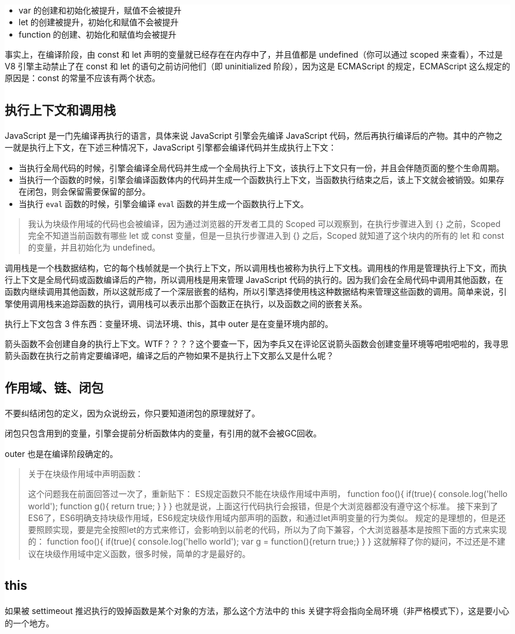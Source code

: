 - var 的创建和初始化被提升，赋值不会被提升
- let 的创建被提升，初始化和赋值不会被提升
- function 的创建、初始化和赋值均会被提升

事实上，在编译阶段，由 const 和 let 声明的变量就已经存在在内存中了，并且值都是 undefined（你可以通过 scoped 来查看），不过是 V8 引擎主动禁止了在 const 和 let 的语句之前访问他们（即 uninitialized 阶段），因为这是 ECMAScript 的规定，ECMAScript 这么规定的原因是：const 的常量不应该有两个状态。

## 执行上下文和调用栈

JavaScript 是一门先编译再执行的语言，具体来说 JavaScript 引擎会先编译 JavaScript 代码，然后再执行编译后的产物。其中的产物之一就是执行上下文，在下述三种情况下，JavaScript 引擎都会编译代码并生成执行上下文：

- 当执行全局代码的时候，引擎会编译全局代码并生成一个全局执行上下文，该执行上下文只有一份，并且会伴随页面的整个生命周期。
- 当执行一个函数的时候，引擎会编译函数体内的代码并生成一个函数执行上下文，当函数执行结束之后，该上下文就会被销毁。如果存在闭包，则会保留需要保留的部分。
- 当执行 `eval` 函数的时候，引擎会编译 `eval` 函数的并生成一个函数执行上下文。

> 我认为块级作用域的代码也会被编译，因为通过浏览器的开发者工具的 Scoped 可以观察到，在执行步骤进入到 `{}` 之前，Scoped 完全不知道当前函数有哪些 let 或 const 变量，但是一旦执行步骤进入到 {} 之后，Scoped 就知道了这个块内的所有的 let 和 const 的变量，并且初始化为 undefined。

调用栈是一个栈数据结构，它的每个栈帧就是一个执行上下文，所以调用栈也被称为执行上下文栈。调用栈的作用是管理执行上下文，而执行上下文是全局代码或函数编译后的产物，所以调用栈是用来管理 JavaScript 代码的执行的。因为我们会在全局代码中调用其他函数，在函数内继续调用其他函数，所以这就形成了一个深层嵌套的结构，所以引擎选择使用栈这种数据结构来管理这些函数的调用。简单来说，引擎使用调用栈来追踪函数的执行，调用栈可以表示出那个函数正在执行，以及函数之间的嵌套关系。

执行上下文包含 3 件东西：变量环境、词法环境、this，其中 outer 是在变量环境内部的。

箭头函数不会创建自身的执行上下文。WTF？？？？这个要查一下，因为李兵又在评论区说箭头函数会创建变量环境等吧啦吧啦的，我寻思箭头函数在执行之前肯定要编译吧，编译之后的产物如果不是执行上下文那么又是什么呢？

## 作用域、链、闭包

不要纠结闭包的定义，因为众说纷云，你只要知道闭包的原理就好了。

闭包只包含用到的变量，引擎会提前分析函数体内的变量，有引用的就不会被GC回收。

outer 也是在编译阶段确定的。

> 关于在块级作用域中声明函数：
>
> 这个问题我在前面回答过一次了，重新贴下： ES规定函数只不能在块级作用域中声明， function foo(){    if(true){        console.log('hello world');        function g(){ return true; }    } } 也就是说，上面这行代码执行会报错，但是个大浏览器都没有遵守这个标准。 接下来到了ES6了，ES6明确支持块级作用域，ES6规定块级作用域内部声明的函数，和通过let声明变量的行为类似。 规定的是理想的，但是还要照顾实现，要是完全按照let的方式来修订，会影响到以前老的代码，所以为了向下兼容，个大浏览器基本是按照下面的方式来实现的： function foo(){    if(true){        console.log('hello world');        var g = function(){return true;}     } } 这就解释了你的疑问，不过还是不建议在块级作用域中定义函数，很多时候，简单的才是最好的。

## this

如果被 settimeout 推迟执行的毁掉函数是某个对象的方法，那么这个方法中的 this 关键字将会指向全局环境（非严格模式下），这是要小心的一个地方。